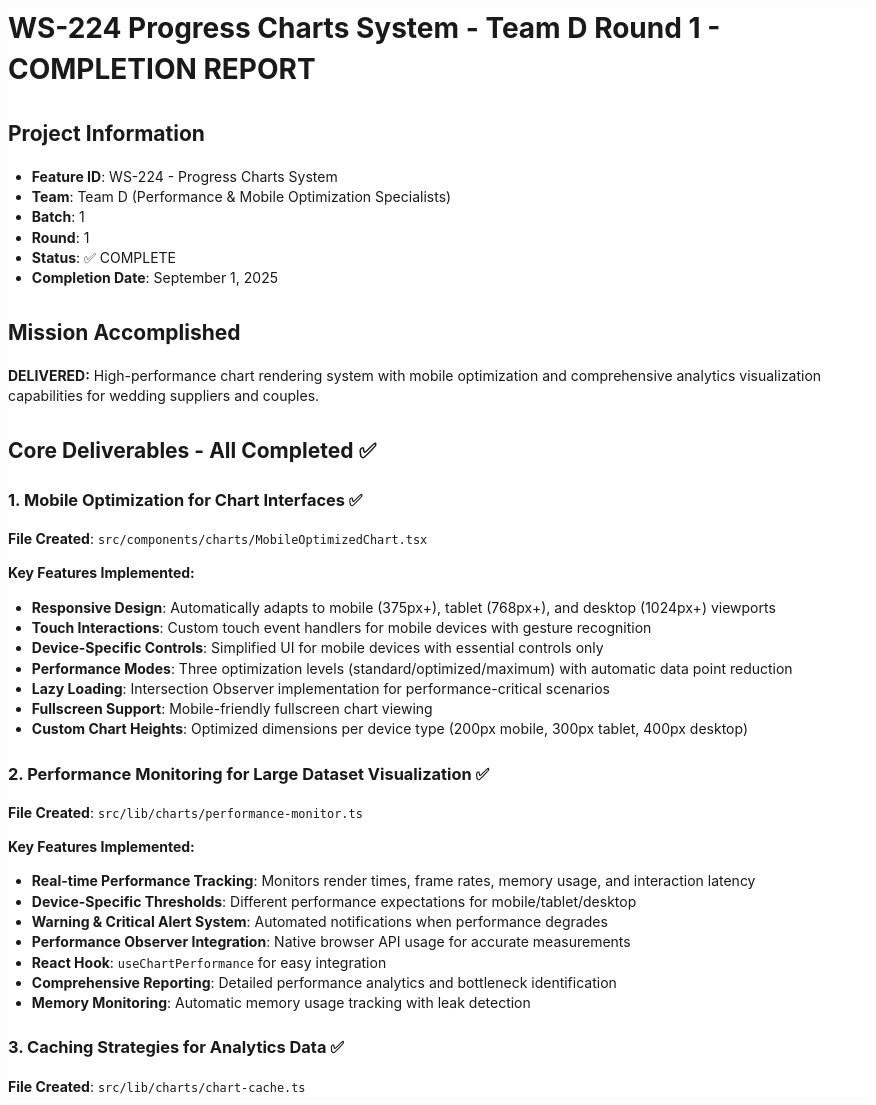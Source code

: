 # WS-224 Progress Charts System - Team D Round 1 - COMPLETION REPORT

## Project Information
- **Feature ID**: WS-224 - Progress Charts System
- **Team**: Team D (Performance & Mobile Optimization Specialists)
- **Batch**: 1
- **Round**: 1
- **Status**: ✅ COMPLETE
- **Completion Date**: September 1, 2025

## Mission Accomplished
**DELIVERED:** High-performance chart rendering system with mobile optimization and comprehensive analytics visualization capabilities for wedding suppliers and couples.

## Core Deliverables - All Completed ✅

### 1. Mobile Optimization for Chart Interfaces ✅
**File Created**: `src/components/charts/MobileOptimizedChart.tsx`

**Key Features Implemented:**
- **Responsive Design**: Automatically adapts to mobile (375px+), tablet (768px+), and desktop (1024px+) viewports
- **Touch Interactions**: Custom touch event handlers for mobile devices with gesture recognition
- **Device-Specific Controls**: Simplified UI for mobile devices with essential controls only
- **Performance Modes**: Three optimization levels (standard/optimized/maximum) with automatic data point reduction
- **Lazy Loading**: Intersection Observer implementation for performance-critical scenarios
- **Fullscreen Support**: Mobile-friendly fullscreen chart viewing
- **Custom Chart Heights**: Optimized dimensions per device type (200px mobile, 300px tablet, 400px desktop)

### 2. Performance Monitoring for Large Dataset Visualization ✅
**File Created**: `src/lib/charts/performance-monitor.ts`

**Key Features Implemented:**
- **Real-time Performance Tracking**: Monitors render times, frame rates, memory usage, and interaction latency
- **Device-Specific Thresholds**: Different performance expectations for mobile/tablet/desktop
- **Warning & Critical Alert System**: Automated notifications when performance degrades
- **Performance Observer Integration**: Native browser API usage for accurate measurements
- **React Hook**: `useChartPerformance` for easy integration
- **Comprehensive Reporting**: Detailed performance analytics and bottleneck identification
- **Memory Monitoring**: Automatic memory usage tracking with leak detection

### 3. Caching Strategies for Analytics Data ✅
**File Created**: `src/lib/charts/chart-cache.ts`
